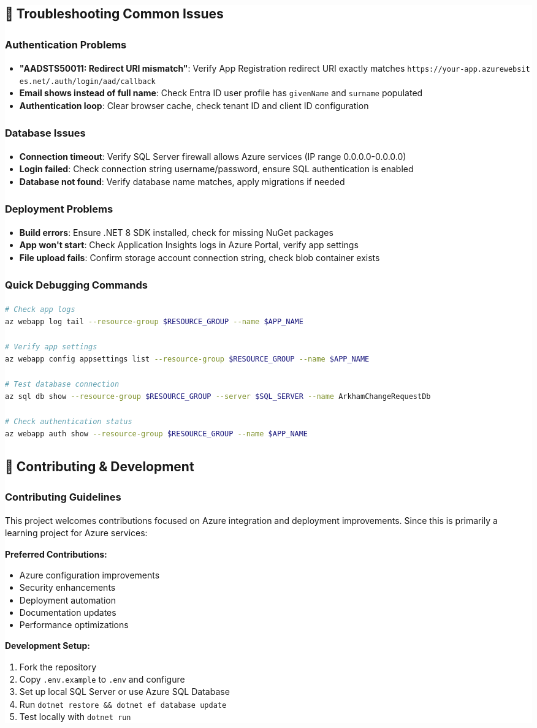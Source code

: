 ## 🚨 Troubleshooting Common Issues

### Authentication Problems
- **"AADSTS50011: Redirect URI mismatch"**: Verify App Registration redirect URI exactly matches `https://your-app.azurewebsites.net/.auth/login/aad/callback`
- **Email shows instead of full name**: Check Entra ID user profile has `givenName` and `surname` populated
- **Authentication loop**: Clear browser cache, check tenant ID and client ID configuration

### Database Issues
- **Connection timeout**: Verify SQL Server firewall allows Azure services (IP range 0.0.0.0-0.0.0.0)
- **Login failed**: Check connection string username/password, ensure SQL authentication is enabled
- **Database not found**: Verify database name matches, apply migrations if needed

### Deployment Problems
- **Build errors**: Ensure .NET 8 SDK installed, check for missing NuGet packages
- **App won't start**: Check Application Insights logs in Azure Portal, verify app settings
- **File upload fails**: Confirm storage account connection string, check blob container exists

### Quick Debugging Commands
```bash
# Check app logs
az webapp log tail --resource-group $RESOURCE_GROUP --name $APP_NAME

# Verify app settings
az webapp config appsettings list --resource-group $RESOURCE_GROUP --name $APP_NAME

# Test database connection
az sql db show --resource-group $RESOURCE_GROUP --server $SQL_SERVER --name ArkhamChangeRequestDb

# Check authentication status
az webapp auth show --resource-group $RESOURCE_GROUP --name $APP_NAME
```

## 🤝 Contributing & Development

### Contributing Guidelines
This project welcomes contributions focused on Azure integration and deployment improvements. Since this is primarily a learning project for Azure services:

**Preferred Contributions:**
- Azure configuration improvements
- Security enhancements
- Deployment automation
- Documentation updates
- Performance optimizations

**Development Setup:**
1. Fork the repository
2. Copy `.env.example` to `.env` and configure
3. Set up local SQL Server or use Azure SQL Database
4. Run `dotnet restore && dotnet ef database update`
5. Test locally with `dotnet run`
